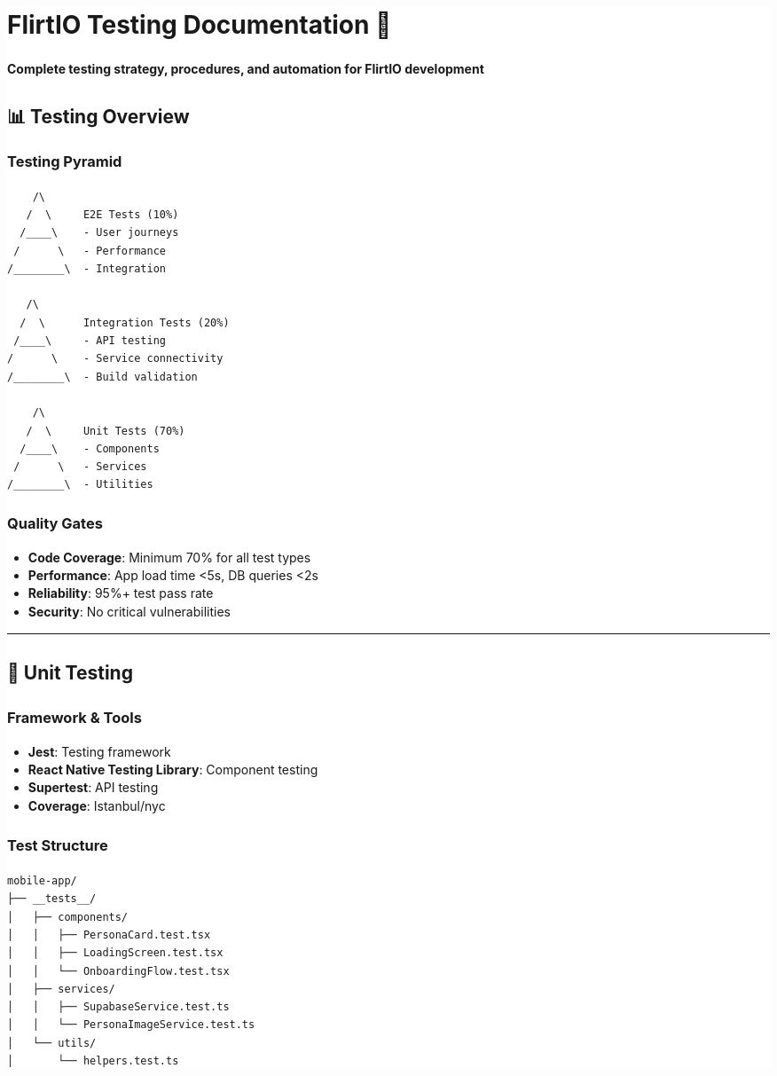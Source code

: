 # FlirtIO Testing Documentation 🧪

**Complete testing strategy, procedures, and automation for FlirtIO development**

## 📊 **Testing Overview**

### **Testing Pyramid**
```
    /\
   /  \     E2E Tests (10%)
  /____\    - User journeys
 /      \   - Performance
/________\  - Integration

   /\
  /  \      Integration Tests (20%)
 /____\     - API testing
/      \    - Service connectivity
/________\  - Build validation

    /\
   /  \     Unit Tests (70%)
  /____\    - Components
 /      \   - Services
/________\  - Utilities
```

### **Quality Gates**
- **Code Coverage**: Minimum 70% for all test types
- **Performance**: App load time <5s, DB queries <2s
- **Reliability**: 95%+ test pass rate
- **Security**: No critical vulnerabilities

---

## 🧪 **Unit Testing**

### **Framework & Tools**
- **Jest**: Testing framework
- **React Native Testing Library**: Component testing
- **Supertest**: API testing
- **Coverage**: Istanbul/nyc

### **Test Structure**
```
mobile-app/
├── __tests__/
│   ├── components/
│   │   ├── PersonaCard.test.tsx
│   │   ├── LoadingScreen.test.tsx
│   │   └── OnboardingFlow.test.tsx
│   ├── services/
│   │   ├── SupabaseService.test.ts
│   │   └── PersonaImageService.test.ts
│   └── utils/
│       └── helpers.test.ts
```
